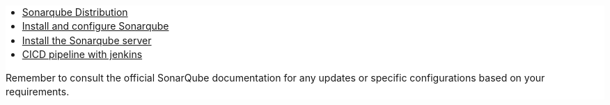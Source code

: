 - [Sonarqube Distribution](https://binaries.sonarsource.com/?prefix=Distribution/sonarqube/)
- [Install and configure Sonarqube](https://devopscube.com/setup-and-configure-sonarqube-on-linux/)
- [Install the Sonarqube server ](https://docs.sonarsource.com/sonarqube-server/9.6/setup-and-upgrade/install-the-server/)
- [CICD pipeline with jenkins](https://medium.com/@dinukaekanayaka18/create-a-cicd-pipeline-with-jenkins-in-a-ec2-instance-to-deploy-an-application-on-to-kubernetes-89e8d3b4502a/)



Remember to consult the official SonarQube documentation for any updates or specific configurations based on your requirements.


